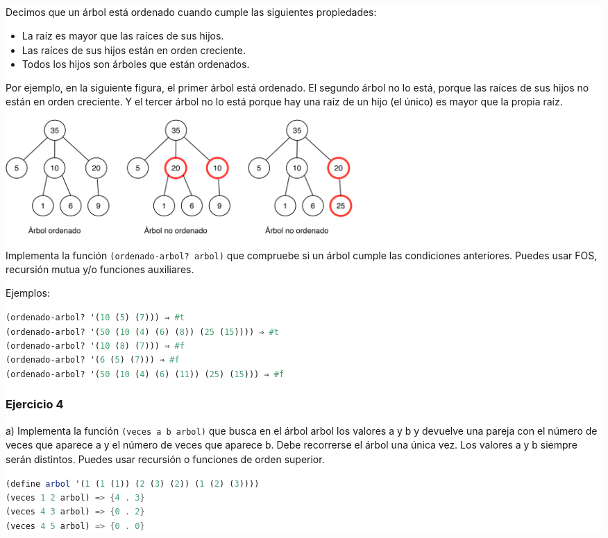 Decimos que un árbol está ordenado cuando cumple las siguientes
propiedades:

- La raíz es mayor que las raíces de sus hijos.
- Las raíces de sus hijos están en orden creciente.
- Todos los hijos son árboles que están ordenados.

Por ejemplo, en la siguiente figura, el primer árbol está ordenado. El
segundo árbol no lo está, porque las raíces de sus hijos no están en
orden creciente. Y el tercer árbol no lo está porque hay una raíz de
un hijo (el único) es mayor que la propia raíz. 

<img src="imagenes/arboles-ordenados.png" width="500px"/>

Implementa la función `(ordenado-arbol? arbol)` que compruebe si un
árbol cumple las condiciones anteriores. Puedes usar FOS, recursión
mutua y/o funciones auxiliares.

Ejemplos:

```scheme
(ordenado-arbol? '(10 (5) (7))) ⇒ #t
(ordenado-arbol? '(50 (10 (4) (6) (8)) (25 (15)))) ⇒ #t
(ordenado-arbol? '(10 (8) (7))) ⇒ #f
(ordenado-arbol? '(6 (5) (7))) ⇒ #f
(ordenado-arbol? '(50 (10 (4) (6) (11)) (25) (15))) ⇒ #f
```

### Ejercicio 4 ###

a) Implementa la función `(veces a b arbol)` que busca en el árbol arbol
los valores a y b y devuelve una pareja con el número de veces que
aparece a y el número de veces que aparece b. Debe recorrerse el árbol
una única vez. Los valores a y b siempre serán distintos. Puedes usar
recursión o funciones de orden superior.


```scheme
(define arbol '(1 (1 (1)) (2 (3) (2)) (1 (2) (3))))
(veces 1 2 arbol) => {4 . 3}
(veces 4 3 arbol) => {0 . 2}
(veces 4 5 arbol) => {0 . 0}
```
